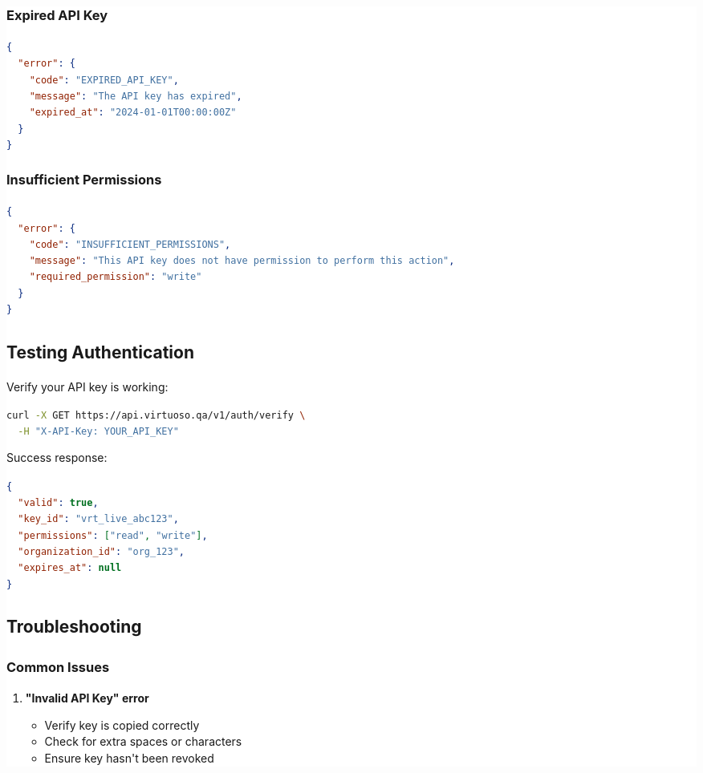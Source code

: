 ### Expired API Key

```json
{
  "error": {
    "code": "EXPIRED_API_KEY",
    "message": "The API key has expired",
    "expired_at": "2024-01-01T00:00:00Z"
  }
}
```

### Insufficient Permissions

```json
{
  "error": {
    "code": "INSUFFICIENT_PERMISSIONS",
    "message": "This API key does not have permission to perform this action",
    "required_permission": "write"
  }
}
```

## Testing Authentication

Verify your API key is working:

```bash
curl -X GET https://api.virtuoso.qa/v1/auth/verify \
  -H "X-API-Key: YOUR_API_KEY"
```

Success response:

```json
{
  "valid": true,
  "key_id": "vrt_live_abc123",
  "permissions": ["read", "write"],
  "organization_id": "org_123",
  "expires_at": null
}
```

## Troubleshooting

### Common Issues

1. **"Invalid API Key" error**

   - Verify key is copied correctly
   - Check for extra spaces or characters
   - Ensure key hasn't been revoked
